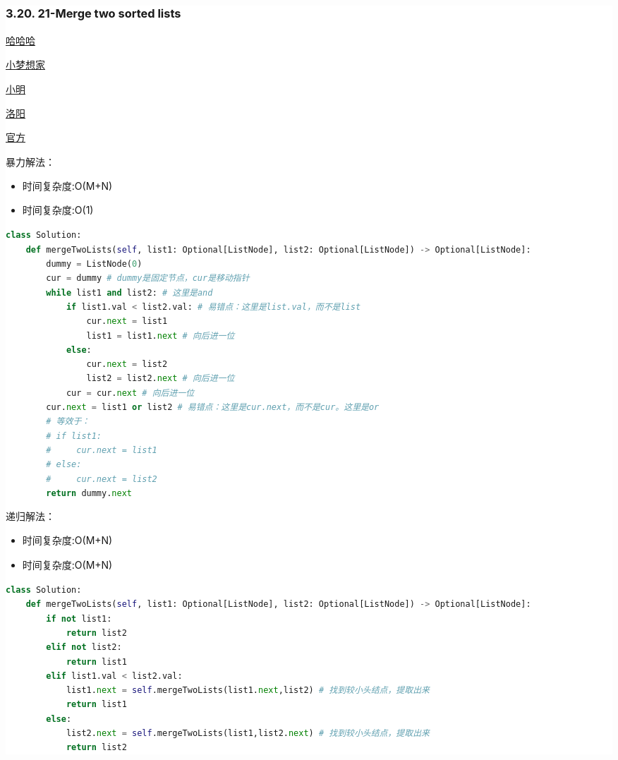 ###  3.20. <a name='Mergetwosortedlists'></a>21-Merge two sorted lists

[哈哈哈](https://www.bilibili.com/video/BV1rJ41127ry?spm_id_from=333.999.0.0)

[小梦想家](https://www.bilibili.com/video/BV1hb411i7D7?spm_id_from=333.999.0.0)

[小明](https://www.bilibili.com/video/BV1my4y127bK?spm_id_from=333.999.0.0)

[洛阳](https://www.bilibili.com/video/BV1qZ4y1j7Jb?spm_id_from=333.999.0.0)

[官方](https://www.bilibili.com/video/BV1ck4y1k7J9?spm_id_from=333.999.0.0)

暴力解法：

* 时间复杂度:O(M+N)

* 时间复杂度:O(1)

```py
class Solution:
    def mergeTwoLists(self, list1: Optional[ListNode], list2: Optional[ListNode]) -> Optional[ListNode]:
        dummy = ListNode(0)
        cur = dummy # dummy是固定节点，cur是移动指针
        while list1 and list2: # 这里是and
            if list1.val < list2.val: # 易错点：这里是list.val，而不是list
                cur.next = list1
                list1 = list1.next # 向后进一位
            else:
                cur.next = list2
                list2 = list2.next # 向后进一位
            cur = cur.next # 向后进一位
        cur.next = list1 or list2 # 易错点：这里是cur.next，而不是cur。这里是or
        # 等效于：
        # if list1:
        #     cur.next = list1
        # else:
        #     cur.next = list2
        return dummy.next
```

递归解法：

* 时间复杂度:O(M+N)

* 时间复杂度:O(M+N)

```py
class Solution:
    def mergeTwoLists(self, list1: Optional[ListNode], list2: Optional[ListNode]) -> Optional[ListNode]:
        if not list1:
            return list2
        elif not list2:
            return list1
        elif list1.val < list2.val:
            list1.next = self.mergeTwoLists(list1.next,list2) # 找到较小头结点，提取出来
            return list1
        else:
            list2.next = self.mergeTwoLists(list1,list2.next) # 找到较小头结点，提取出来
            return list2
```
